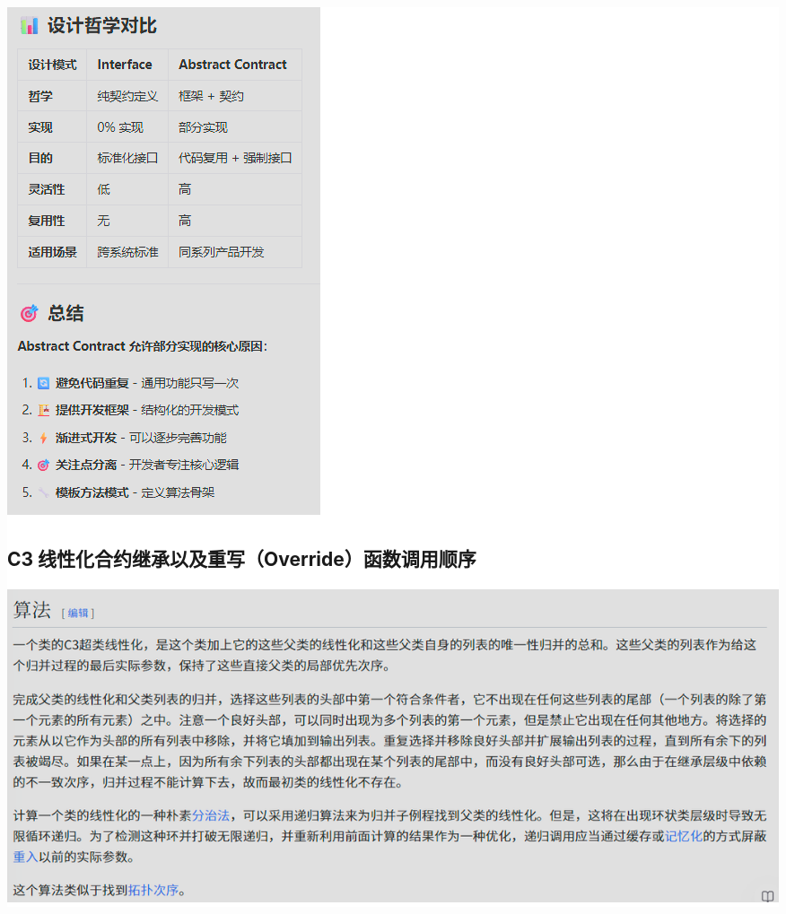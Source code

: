 ![image-20250718231041984](SOLIDITY-FUCK-NOTE.assets/image-20250718231041984.png)

## C3 线性化合约继承以及重写（Override）函数调用顺序

![image-20250729162727277](SOLIDITY-FUCK-NOTE.assets/image-20250729162727277.png)

